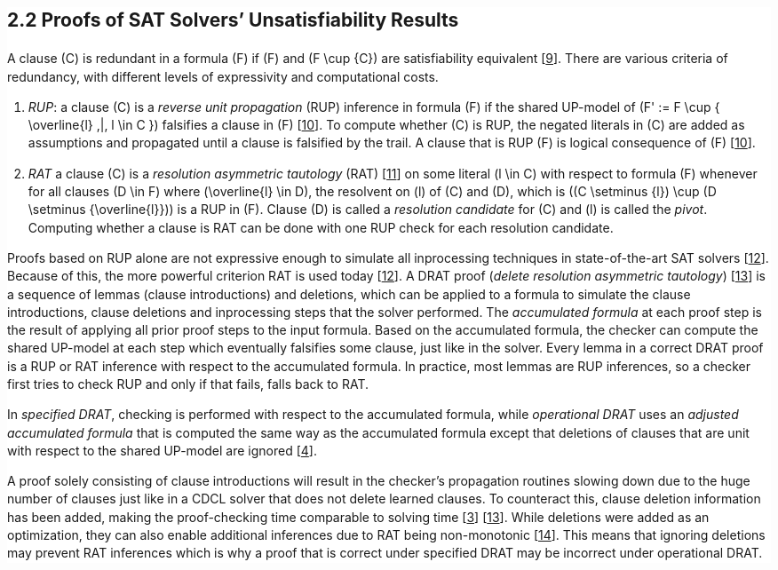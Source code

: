 ## 2.2 Proofs of SAT Solvers’ Unsatisfiability Results

A clause \(C\) is redundant in a formula \(F\) if \(F\) and
\(F \cup \{C\}\) are satisfiability equivalent \[[9](#ref-Heule_2017)\].
There are various criteria of redundancy, with different levels of
expressivity and computational costs.

1.  *RUP*: a clause \(C\) is a *reverse unit propagation* (RUP)
    inference in formula \(F\) if the shared UP-model of
    \(F' := F \cup \{ \overline{l} \,|\, l \in C \}\) falsifies a clause
    in \(F\) \[[10](#ref-rup)\]. To compute whether \(C\) is RUP, the
    negated literals in \(C\) are added as assumptions and propagated
    until a clause is falsified by the trail. A clause that is RUP \(F\)
    is logical consequence of \(F\) \[[10](#ref-rup)\].

2.  *RAT* a clause \(C\) is a *resolution asymmetric tautology* (RAT)
    \[[11](#ref-inprocessingrules)\] on some literal \(l \in C\) with
    respect to formula \(F\) whenever for all clauses \(D \in F\) where
    \(\overline{l} \in D\), the resolvent on \(l\) of \(C\) and \(D\),
    which is \((C \setminus \{l\}) \cup (D \setminus \{\overline{l}\})\)
    is a RUP in \(F\). Clause \(D\) is called a *resolution candidate*
    for \(C\) and \(l\) is called the *pivot*. Computing whether a
    clause is RAT can be done with one RUP check for each resolution
    candidate.

Proofs based on RUP alone are not expressive enough to simulate all
inprocessing techniques in state-of-the-art SAT solvers
\[[12](#ref-rat)\]. Because of this, the more powerful criterion RAT is
used today \[[12](#ref-rat)\]. A DRAT proof (*delete resolution
asymmetric tautology*) \[[13](#ref-Wetzler_2014)\] is a sequence of
lemmas (clause introductions) and deletions, which can be applied to a
formula to simulate the clause introductions, clause deletions and
inprocessing steps that the solver performed. The *accumulated formula*
at each proof step is the result of applying all prior proof steps to
the input formula. Based on the accumulated formula, the checker can
compute the shared UP-model at each step which eventually falsifies some
clause, just like in the solver. Every lemma in a correct DRAT proof is
a RUP or RAT inference with respect to the accumulated formula. In
practice, most lemmas are RUP inferences, so a checker first tries to
check RUP and only if that fails, falls back to RAT.

In *specified DRAT*, checking is performed with respect to the
accumulated formula, while *operational DRAT* uses an *adjusted
accumulated formula* that is computed the same way as the accumulated
formula except that deletions of clauses that are unit with respect to
the shared UP-model are ignored \[[4](#ref-rebola2018two)\].

A proof solely consisting of clause introductions will result in the
checker’s propagation routines slowing down due to the huge number of
clauses just like in a CDCL solver that does not delete learned clauses.
To counteract this, clause deletion information has been added, making
the proof-checking time comparable to solving time
\[[3](#ref-Heule_2014)\] \[[13](#ref-Wetzler_2014)\]. While deletions
were added as an optimization, they can also enable additional
inferences due to RAT being non-monotonic
\[[14](#ref-philipp_rebola_unsatproofs)\]. This means that ignoring
deletions may prevent RAT inferences which is why a proof that is
correct under specified DRAT may be incorrect under operational DRAT.
